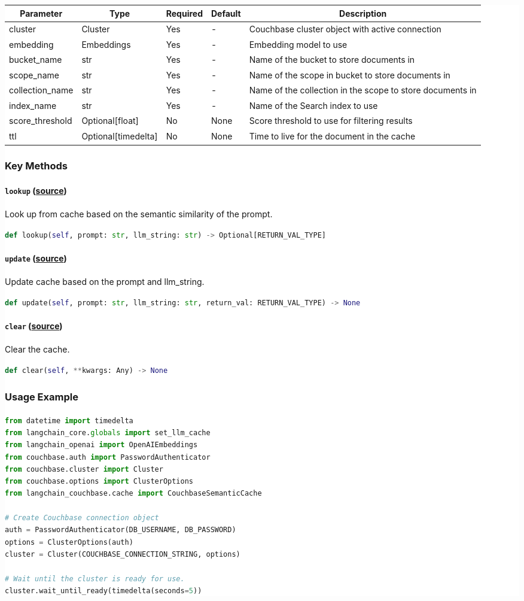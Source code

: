 | Parameter | Type | Required | Default | Description |
|-----------|------|----------|---------|-------------|
| cluster | Cluster | Yes | - | Couchbase cluster object with active connection |
| embedding | Embeddings | Yes | - | Embedding model to use |
| bucket_name | str | Yes | - | Name of the bucket to store documents in |
| scope_name | str | Yes | - | Name of the scope in bucket to store documents in |
| collection_name | str | Yes | - | Name of the collection in the scope to store documents in |
| index_name | str | Yes | - | Name of the Search index to use |
| score_threshold | Optional[float] | No | None | Score threshold to use for filtering results |
| ttl | Optional[timedelta] | No | None | Time to live for the document in the cache |

### Key Methods

#### `lookup` ([source](https://github.com/Couchbase-Ecosystem/langchain-couchbase/blob/main/langchain_couchbase/cache.py#L338-L359))

Look up from cache based on the semantic similarity of the prompt.

```python
def lookup(self, prompt: str, llm_string: str) -> Optional[RETURN_VAL_TYPE]
```

#### `update` ([source](https://github.com/Couchbase-Ecosystem/langchain-couchbase/blob/main/langchain_couchbase/cache.py#L360-L375))

Update cache based on the prompt and llm_string.

```python
def update(self, prompt: str, llm_string: str, return_val: RETURN_VAL_TYPE) -> None
```

#### `clear` ([source](https://github.com/Couchbase-Ecosystem/langchain-couchbase/blob/main/langchain_couchbase/cache.py#L376-L386))

Clear the cache.

```python
def clear(self, **kwargs: Any) -> None
```

### Usage Example

```python
from datetime import timedelta
from langchain_core.globals import set_llm_cache
from langchain_openai import OpenAIEmbeddings
from couchbase.auth import PasswordAuthenticator
from couchbase.cluster import Cluster
from couchbase.options import ClusterOptions
from langchain_couchbase.cache import CouchbaseSemanticCache

# Create Couchbase connection object
auth = PasswordAuthenticator(DB_USERNAME, DB_PASSWORD)
options = ClusterOptions(auth)
cluster = Cluster(COUCHBASE_CONNECTION_STRING, options)

# Wait until the cluster is ready for use.
cluster.wait_until_ready(timedelta(seconds=5))

```